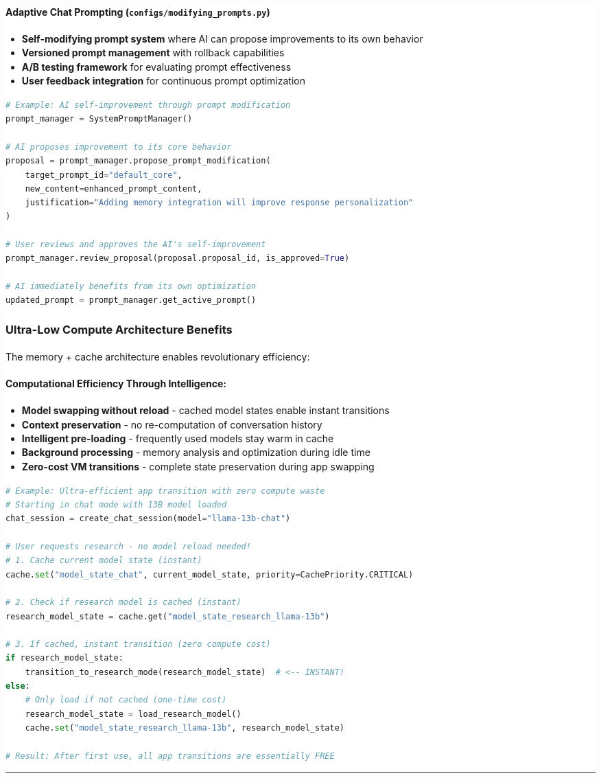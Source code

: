 ```python
```

#### **Adaptive Chat Prompting** (`configs/modifying_prompts.py`)

- **Self-modifying prompt system** where AI can propose improvements to its own behavior
- **Versioned prompt management** with rollback capabilities
- **A/B testing framework** for evaluating prompt effectiveness
- **User feedback integration** for continuous prompt optimization

```python
# Example: AI self-improvement through prompt modification
prompt_manager = SystemPromptManager()

# AI proposes improvement to its core behavior
proposal = prompt_manager.propose_prompt_modification(
    target_prompt_id="default_core",
    new_content=enhanced_prompt_content,
    justification="Adding memory integration will improve response personalization"
)

# User reviews and approves the AI's self-improvement
prompt_manager.review_proposal(proposal.proposal_id, is_approved=True)

# AI immediately benefits from its own optimization
updated_prompt = prompt_manager.get_active_prompt()
```

### **Ultra-Low Compute Architecture Benefits**

The memory + cache architecture enables revolutionary efficiency:

#### **Computational Efficiency Through Intelligence:**

- **Model swapping without reload** - cached model states enable instant transitions
- **Context preservation** - no re-computation of conversation history
- **Intelligent pre-loading** - frequently used models stay warm in cache
- **Background processing** - memory analysis and optimization during idle time
- **Zero-cost VM transitions** - complete state preservation during app swapping

```python
# Example: Ultra-efficient app transition with zero compute waste
# Starting in chat mode with 13B model loaded
chat_session = create_chat_session(model="llama-13b-chat")

# User requests research - no model reload needed!
# 1. Cache current model state (instant)
cache.set("model_state_chat", current_model_state, priority=CachePriority.CRITICAL)

# 2. Check if research model is cached (instant)
research_model_state = cache.get("model_state_research_llama-13b")

# 3. If cached, instant transition (zero compute cost)
if research_model_state:
    transition_to_research_mode(research_model_state)  # <-- INSTANT!
else:
    # Only load if not cached (one-time cost)
    research_model_state = load_research_model()
    cache.set("model_state_research_llama-13b", research_model_state)

# Result: After first use, all app transitions are essentially FREE
```

---